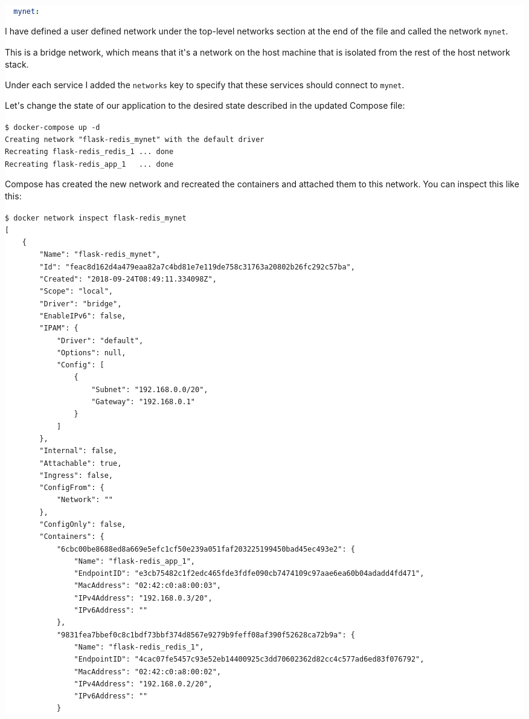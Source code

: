 ```yml
  mynet:
```

I have defined a user defined network under the top-level networks section at the end of the file and called the network `mynet`.

This is a bridge network, which means that it's a network on the host machine that is isolated from the rest of the host network stack.

Under each service I added the `networks` key to specify that these services should connect to `mynet`.

Let's change the state of our application to the desired state described in the updated Compose file:

```console
$ docker-compose up -d
Creating network "flask-redis_mynet" with the default driver
Recreating flask-redis_redis_1 ... done
Recreating flask-redis_app_1   ... done
```

Compose has created the new network and recreated the containers and attached them to this network. You can inspect this like this:

```console
$ docker network inspect flask-redis_mynet
[
    {
        "Name": "flask-redis_mynet",
        "Id": "feac8d162d4a479eaa82a7c4bd81e7e119de758c31763a20802b26fc292c57ba",
        "Created": "2018-09-24T08:49:11.334098Z",
        "Scope": "local",
        "Driver": "bridge",
        "EnableIPv6": false,
        "IPAM": {
            "Driver": "default",
            "Options": null,
            "Config": [
                {
                    "Subnet": "192.168.0.0/20",
                    "Gateway": "192.168.0.1"
                }
            ]
        },
        "Internal": false,
        "Attachable": true,
        "Ingress": false,
        "ConfigFrom": {
            "Network": ""
        },
        "ConfigOnly": false,
        "Containers": {
            "6cbc00be8688ed8a669e5efc1cf50e239a051faf203225199450bad45ec493e2": {
                "Name": "flask-redis_app_1",
                "EndpointID": "e3cb75482c1f2edc465fde3fdfe090cb7474109c97aae6ea60b04adadd4fd471",
                "MacAddress": "02:42:c0:a8:00:03",
                "IPv4Address": "192.168.0.3/20",
                "IPv6Address": ""
            },
            "9831fea7bbef0c8c1bdf73bbf374d8567e9279b9feff08af390f52628ca72b9a": {
                "Name": "flask-redis_redis_1",
                "EndpointID": "4cac07fe5457c93e52eb14400925c3dd70602362d82cc4c577ad6ed83f076792",
                "MacAddress": "02:42:c0:a8:00:02",
                "IPv4Address": "192.168.0.2/20",
                "IPv6Address": ""
            }
```
